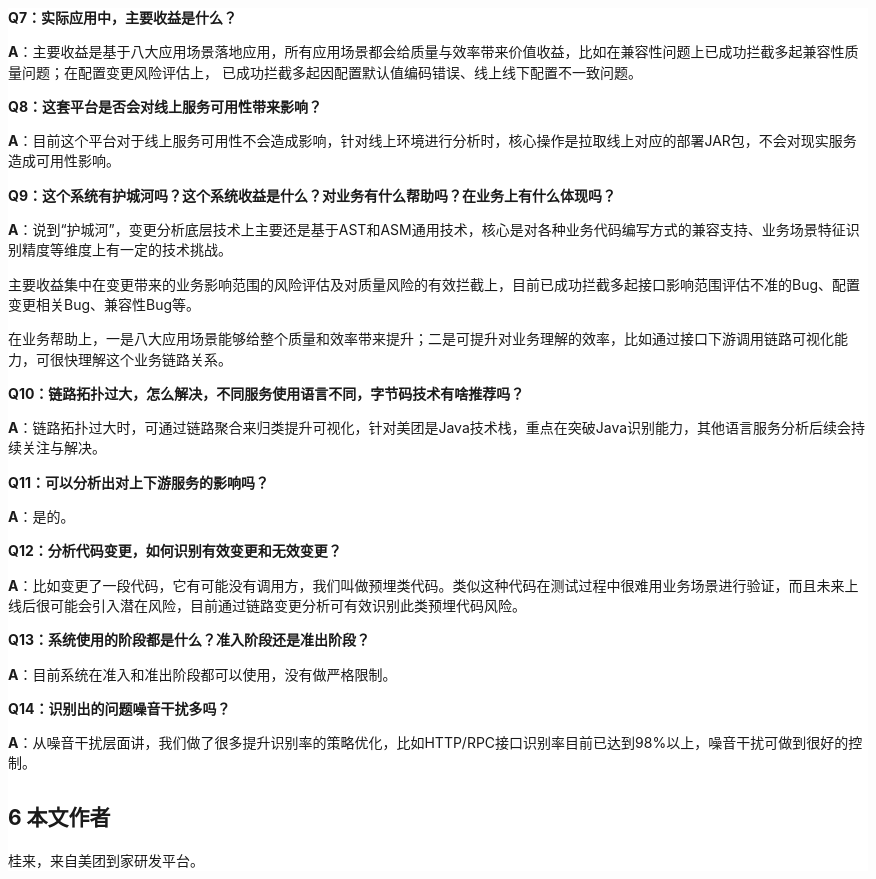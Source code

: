 **Q7：实际应用中，主要收益是什么？**



**A**：主要收益是基于八大应用场景落地应用，所有应用场景都会给质量与效率带来价值收益，比如在兼容性问题上已成功拦截多起兼容性质量问题；在配置变更风险评估上， 已成功拦截多起因配置默认值编码错误、线上线下配置不一致问题。



**Q8：这套平台是否会对线上服务可用性带来影响？**



**A**：目前这个平台对于线上服务可用性不会造成影响，针对线上环境进行分析时，核心操作是拉取线上对应的部署JAR包，不会对现实服务造成可用性影响。



**Q9：这个系统有护城河吗？这个系统收益是什么？对业务有什么帮助吗？在业务上有什么体现吗？**



**A**：说到“护城河”，变更分析底层技术上主要还是基于AST和ASM通用技术，核心是对各种业务代码编写方式的兼容支持、业务场景特征识别精度等维度上有一定的技术挑战。



主要收益集中在变更带来的业务影响范围的风险评估及对质量风险的有效拦截上，目前已成功拦截多起接口影响范围评估不准的Bug、配置变更相关Bug、兼容性Bug等。



在业务帮助上，一是八大应用场景能够给整个质量和效率带来提升；二是可提升对业务理解的效率，比如通过接口下游调用链路可视化能力，可很快理解这个业务链路关系。



**Q10：链路拓扑过大，怎么解决，不同服务使用语言不同，字节码技术有啥推荐吗？**



**A**：链路拓扑过大时，可通过链路聚合来归类提升可视化，针对美团是Java技术栈，重点在突破Java识别能力，其他语言服务分析后续会持续关注与解决。



**Q11：可以分析出对上下游服务的影响吗？**



**A**：是的。



**Q12：分析代码变更，如何识别有效变更和无效变更？**



**A**：比如变更了一段代码，它有可能没有调用方，我们叫做预埋类代码。类似这种代码在测试过程中很难用业务场景进行验证，而且未来上线后很可能会引入潜在风险，目前通过链路变更分析可有效识别此类预埋代码风险。



**Q13：系统使用的阶段都是什么？准入阶段还是准出阶段？**



**A**：目前系统在准入和准出阶段都可以使用，没有做严格限制。



**Q14：识别出的问题噪音干扰多吗？**



**A**：从噪音干扰层面讲，我们做了很多提升识别率的策略优化，比如HTTP/RPC接口识别率目前已达到98%以上，噪音干扰可做到很好的控制。



## 6 本文作者


桂来，来自美团到家研发平台。





